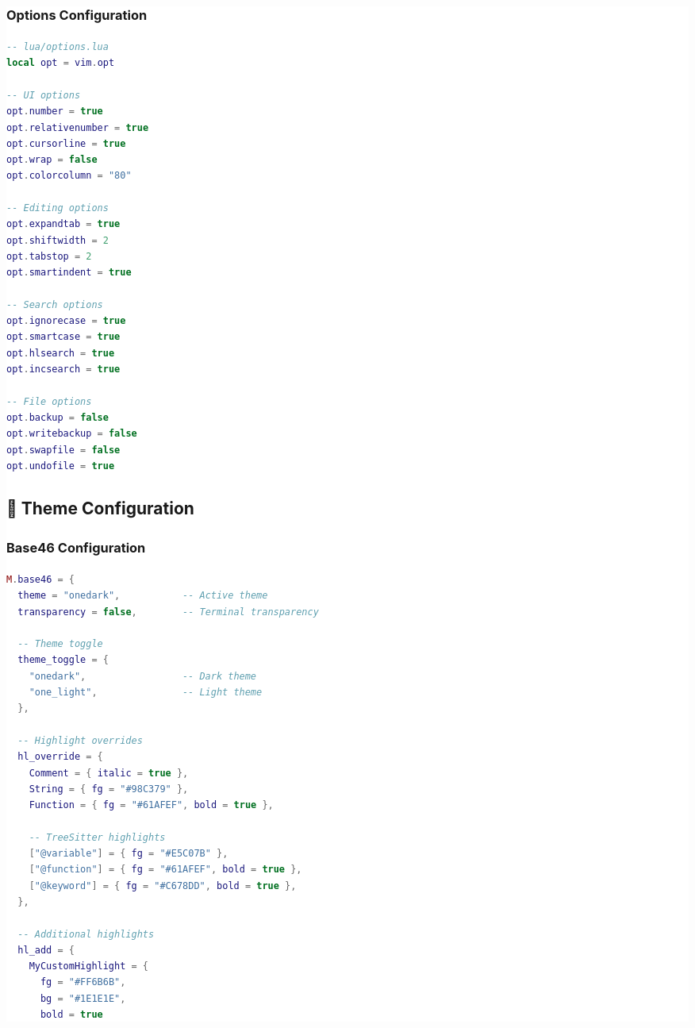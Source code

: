 ### Options Configuration
```lua
-- lua/options.lua
local opt = vim.opt

-- UI options
opt.number = true
opt.relativenumber = true
opt.cursorline = true
opt.wrap = false
opt.colorcolumn = "80"

-- Editing options
opt.expandtab = true
opt.shiftwidth = 2
opt.tabstop = 2
opt.smartindent = true

-- Search options
opt.ignorecase = true
opt.smartcase = true
opt.hlsearch = true
opt.incsearch = true

-- File options
opt.backup = false
opt.writebackup = false
opt.swapfile = false
opt.undofile = true
```

## 🎨 Theme Configuration

### Base46 Configuration
```lua
M.base46 = {
  theme = "onedark",           -- Active theme
  transparency = false,        -- Terminal transparency
  
  -- Theme toggle
  theme_toggle = {
    "onedark",                 -- Dark theme
    "one_light",               -- Light theme
  },
  
  -- Highlight overrides
  hl_override = {
    Comment = { italic = true },
    String = { fg = "#98C379" },
    Function = { fg = "#61AFEF", bold = true },
    
    -- TreeSitter highlights
    ["@variable"] = { fg = "#E5C07B" },
    ["@function"] = { fg = "#61AFEF", bold = true },
    ["@keyword"] = { fg = "#C678DD", bold = true },
  },
  
  -- Additional highlights
  hl_add = {
    MyCustomHighlight = { 
      fg = "#FF6B6B",
      bg = "#1E1E1E",
      bold = true 
```